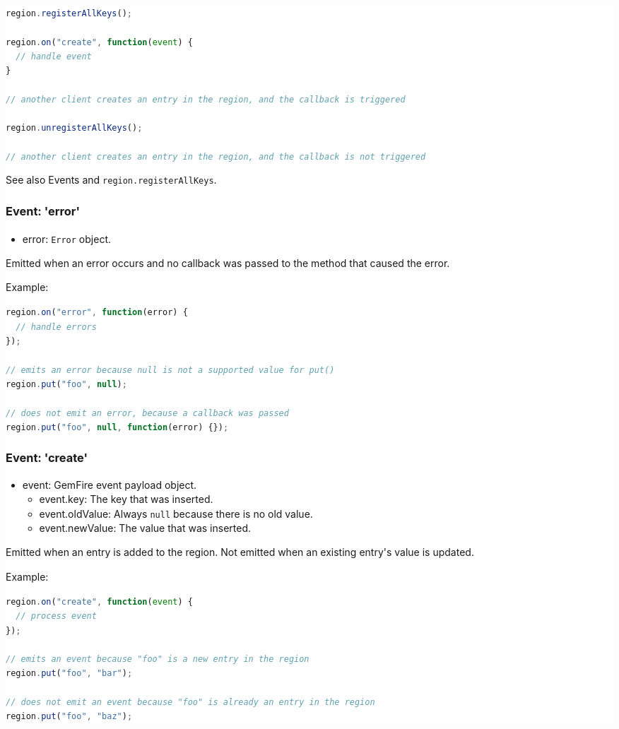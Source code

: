 ```javascript
region.registerAllKeys();

region.on("create", function(event) {
  // handle event
}

// another client creates an entry in the region, and the callback is triggered

region.unregisterAllKeys();

// another client creates an entry in the region, and the callback is not triggered
```

See also Events and `region.registerAllKeys`.

### Event: 'error'

* error: `Error` object.

Emitted when an error occurs and no callback was passed to the method that caused the error.

Example:

```javascript
region.on("error", function(error) {
  // handle errors
});

// emits an error because null is not a supported value for put()
region.put("foo", null);

// does not emit an error, because a callback was passed
region.put("foo", null, function(error) {});
```

### Event: 'create'

* event: GemFire event payload object.
  * event.key: The key that was inserted.
  * event.oldValue: Always `null` because there is no old value.
  * event.newValue: The value that was inserted.

Emitted when an entry is added to the region. Not emitted when an existing entry's value is updated.

Example:

```javascript
region.on("create", function(event) {
  // process event
});

// emits an event because "foo" is a new entry in the region
region.put("foo", "bar");

// does not emit an event because "foo" is already an entry in the region
region.put("foo", "baz");
```
